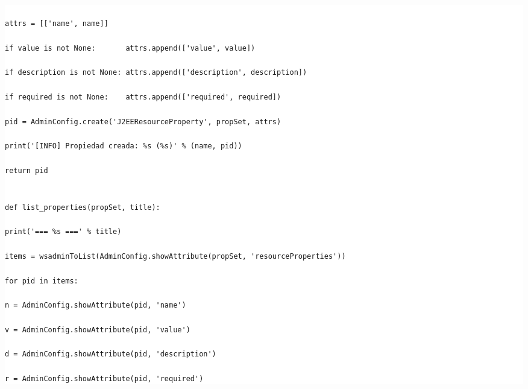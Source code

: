                                                                                                                                                                                                                                                                                             attrs = [['name', name]]
                                                                                                                                                                                                                                                                                                    if value is not None:       attrs.append(['value', value])
                                                                                                                                                                                                                                                                                                            if description is not None: attrs.append(['description', description])
                                                                                                                                                                                                                                                                                                                    if required is not None:    attrs.append(['required', required])
                                                                                                                                                                                                                                                                                                                            pid = AdminConfig.create('J2EEResourceProperty', propSet, attrs)
                                                                                                                                                                                                                                                                                                                                    print('[INFO] Propiedad creada: %s (%s)' % (name, pid))
                                                                                                                                                                                                                                                                                                                                        return pid

                                                                                                                                                                                                                                                                                                                                        def list_properties(propSet, title):
                                                                                                                                                                                                                                                                                                                                            print('=== %s ===' % title)
                                                                                                                                                                                                                                                                                                                                                items = wsadminToList(AdminConfig.showAttribute(propSet, 'resourceProperties'))
                                                                                                                                                                                                                                                                                                                                                    for pid in items:
                                                                                                                                                                                                                                                                                                                                                            n = AdminConfig.showAttribute(pid, 'name')
                                                                                                                                                                                                                                                                                                                                                                    v = AdminConfig.showAttribute(pid, 'value')
                                                                                                                                                                                                                                                                                                                                                                            d = AdminConfig.showAttribute(pid, 'description')
                                                                                                                                                                                                                                                                                                                                                                                    r = AdminConfig.showAttribute(pid, 'required')